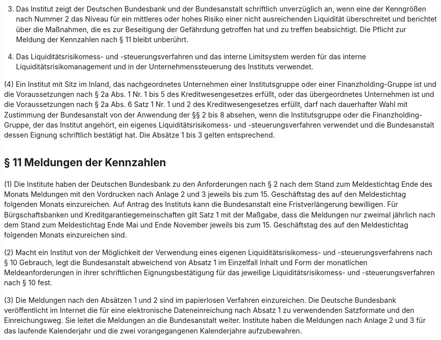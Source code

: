 
3.  Das Institut zeigt der Deutschen Bundesbank und der Bundesanstalt
    schriftlich unverzüglich an, wenn eine der Kenngrößen nach Nummer 2
    das Niveau für ein mittleres oder hohes Risiko einer nicht
    ausreichenden Liquidität überschreitet und berichtet über die
    Maßnahmen, die es zur Beseitigung der Gefährdung getroffen hat und zu
    treffen beabsichtigt. Die Pflicht zur Meldung der Kennzahlen nach § 11
    bleibt unberührt.


4.  Das Liquiditätsrisikomess- und -steuerungsverfahren und das interne
    Limitsystem werden für das interne Liquiditätsrisikomanagement und in
    der Unternehmenssteuerung des Instituts verwendet.




(4) Ein Institut mit Sitz im Inland, das nachgeordnetes Unternehmen
einer Institutsgruppe oder einer Finanzholding-Gruppe ist und die
Voraussetzungen nach § 2a Abs. 1 Nr. 1 bis 5 des Kreditwesengesetzes
erfüllt, oder das übergeordnetes Unternehmen ist und die
Voraussetzungen nach § 2a Abs. 6 Satz 1 Nr. 1 und 2 des
Kreditwesengesetzes erfüllt, darf nach dauerhafter Wahl mit Zustimmung
der Bundesanstalt von der Anwendung der §§ 2 bis 8 absehen, wenn die
Institutsgruppe oder die Finanzholding-Gruppe, der das Institut
angehört, ein eigenes Liquiditätsrisikomess- und -steuerungsverfahren
verwendet und die Bundesanstalt dessen Eignung schriftlich bestätigt
hat. Die Absätze 1 bis 3 gelten entsprechend.


## § 11 Meldungen der Kennzahlen

(1) Die Institute haben der Deutschen Bundesbank zu den Anforderungen
nach § 2 nach dem Stand zum Meldestichtag Ende des Monats Meldungen
mit den Vordrucken nach Anlage 2 und 3 jeweils bis zum 15.
Geschäftstag des auf den Meldestichtag folgenden Monats einzureichen.
Auf Antrag des Instituts kann die Bundesanstalt eine Fristverlängerung
bewilligen. Für Bürgschaftsbanken und Kreditgarantiegemeinschaften
gilt Satz 1 mit der Maßgabe, dass die Meldungen nur zweimal jährlich
nach dem Stand zum Meldestichtag Ende Mai und Ende November jeweils
bis zum 15. Geschäftstag des auf den Meldestichtag folgenden Monats
einzureichen sind.

(2) Macht ein Institut von der Möglichkeit der Verwendung eines
eigenen Liquiditätsrisikomess- und -steuerungsverfahrens nach § 10
Gebrauch, legt die Bundesanstalt abweichend von Absatz 1 im Einzelfall
Inhalt und Form der monatlichen Meldeanforderungen in ihrer
schriftlichen Eignungsbestätigung für das jeweilige
Liquiditätsrisikomess- und -steuerungsverfahren nach § 10 fest.

(3) Die Meldungen nach den Absätzen 1 und 2 sind im papierlosen
Verfahren einzureichen. Die Deutsche Bundesbank veröffentlicht im
Internet die für eine elektronische Dateneinreichung nach Absatz 1 zu
verwendenden Satzformate und den Einreichungsweg. Sie leitet die
Meldungen an die Bundesanstalt weiter. Institute haben die Meldungen
nach Anlage 2 und 3 für das laufende Kalenderjahr und die zwei
vorangegangenen Kalenderjahre aufzubewahren.
